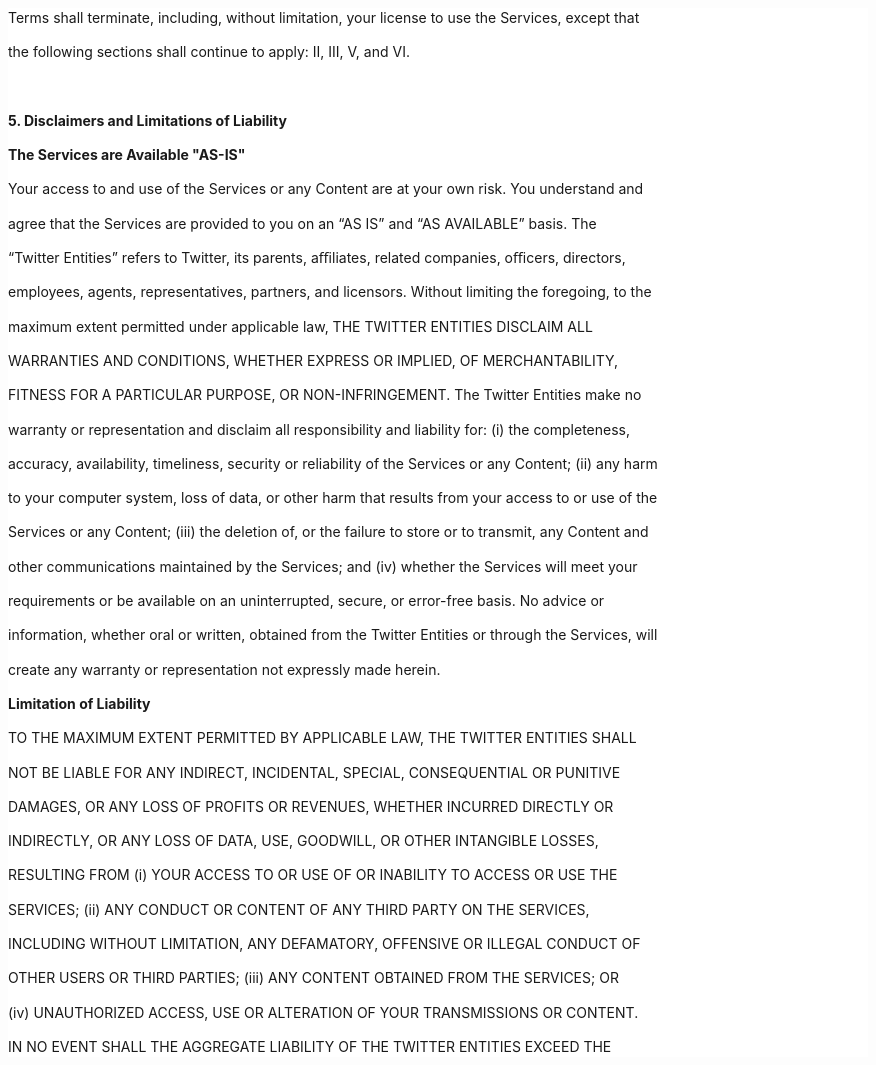 Terms shall terminate, including, without limitation, your license to use the Services, except that

the following sections shall continue to apply: II, III, V, and VI. 

 

**5. Disclaimers and Limitations of Liability**

**The Services are Available "AS-IS"**

Your access to and use of the Services or any Content are at your own risk. You understand and

agree that the Services are provided to you on an “AS IS” and “AS AVAILABLE” basis. The

“Twitter Entities” refers to Twitter, its parents, aﬃliates, related companies, oﬃcers, directors,

employees, agents, representatives, partners, and licensors. Without limiting the foregoing, to the

maximum extent permitted under applicable law, THE TWITTER ENTITIES DISCLAIM ALL

WARRANTIES AND CONDITIONS, WHETHER EXPRESS OR IMPLIED, OF MERCHANTABILITY,

FITNESS FOR A PARTICULAR PURPOSE, OR NON-INFRINGEMENT. The Twitter Entities make no

warranty or representation and disclaim all responsibility and liability for: (i) the completeness,

accuracy, availability, timeliness, security or reliability of the Services or any Content; (ii) any harm

to your computer system, loss of data, or other harm that results from your access to or use of the

Services or any Content; (iii) the deletion of, or the failure to store or to transmit, any Content and

other communications maintained by the Services; and (iv) whether the Services will meet your

requirements or be available on an uninterrupted, secure, or error-free basis. No advice or

information, whether oral or written, obtained from the Twitter Entities or through the Services, will

create any warranty or representation not expressly made herein.

**Limitation of Liability**

TO THE MAXIMUM EXTENT PERMITTED BY APPLICABLE LAW, THE TWITTER ENTITIES SHALL

NOT BE LIABLE FOR ANY INDIRECT, INCIDENTAL, SPECIAL, CONSEQUENTIAL OR PUNITIVE

DAMAGES, OR ANY LOSS OF PROFITS OR REVENUES, WHETHER INCURRED DIRECTLY OR

INDIRECTLY, OR ANY LOSS OF DATA, USE, GOODWILL, OR OTHER INTANGIBLE LOSSES,

RESULTING FROM (i) YOUR ACCESS TO OR USE OF OR INABILITY TO ACCESS OR USE THE

SERVICES; (ii) ANY CONDUCT OR CONTENT OF ANY THIRD PARTY ON THE SERVICES,

INCLUDING WITHOUT LIMITATION, ANY DEFAMATORY, OFFENSIVE OR ILLEGAL CONDUCT OF

OTHER USERS OR THIRD PARTIES; (iii) ANY CONTENT OBTAINED FROM THE SERVICES; OR

(iv) UNAUTHORIZED ACCESS, USE OR ALTERATION OF YOUR TRANSMISSIONS OR CONTENT.

IN NO EVENT SHALL THE AGGREGATE LIABILITY OF THE TWITTER ENTITIES EXCEED THE
